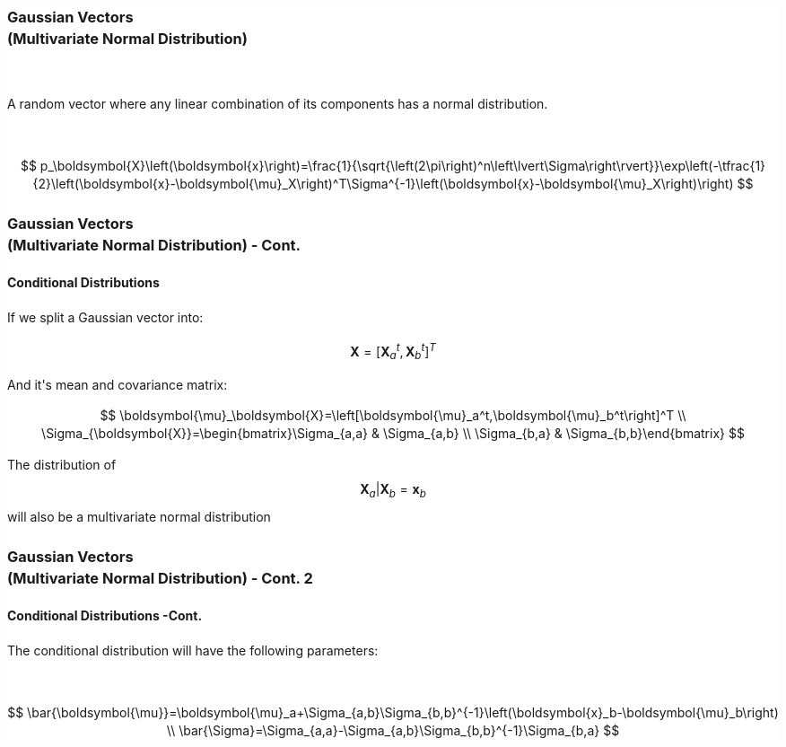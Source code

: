 </section><section markdown="1">

### Gaussian Vectors<br>(Multivariate Normal Distribution)

<br>

A random vector where any linear combination of its components has a normal distribution.

<br>

$$
p_\boldsymbol{X}\left(\boldsymbol{x}\right)=\frac{1}{\sqrt{\left(2\pi\right)^n\left\lvert\Sigma\right\rvert}}\exp\left(-\tfrac{1}{2}\left(\boldsymbol{x}-\boldsymbol{\mu}_X\right)^T\Sigma^{-1}\left(\boldsymbol{x}-\boldsymbol{\mu}_X\right)\right)
$$

</section><section markdown="1">

### Gaussian Vectors<br>(Multivariate Normal Distribution) - Cont.

#### Conditional Distributions

If we split a Gaussian vector into:

$$
\boldsymbol{X}=\left[\boldsymbol{X}_a^t,\boldsymbol{X}_b^t\right]^T
$$

And it's mean and covariance matrix:

$$
\boldsymbol{\mu}_\boldsymbol{X}=\left[\boldsymbol{\mu}_a^t,\boldsymbol{\mu}_b^t\right]^T \\
\Sigma_{\boldsymbol{X}}=\begin{bmatrix}\Sigma_{a,a} & \Sigma_{a,b} \\ \Sigma_{b,a} & \Sigma_{b,b}\end{bmatrix}
$$

The distribution of $$\boldsymbol{X}_a\lvert \boldsymbol{X}_b=\boldsymbol{x}_b$$ will also be a multivariate normal distribution

</section><section markdown="1">

### Gaussian Vectors<br>(Multivariate Normal Distribution) - Cont. 2

#### Conditional Distributions -Cont.

The conditional distribution will have the following parameters:

<br>

$$
\bar{\boldsymbol{\mu}}=\boldsymbol{\mu}_a+\Sigma_{a,b}\Sigma_{b,b}^{-1}\left(\boldsymbol{x}_b-\boldsymbol{\mu}_b\right) \\
\bar{\Sigma}=\Sigma_{a,a}-\Sigma_{a,b}\Sigma_{b,b}^{-1}\Sigma_{b,a}
$$
